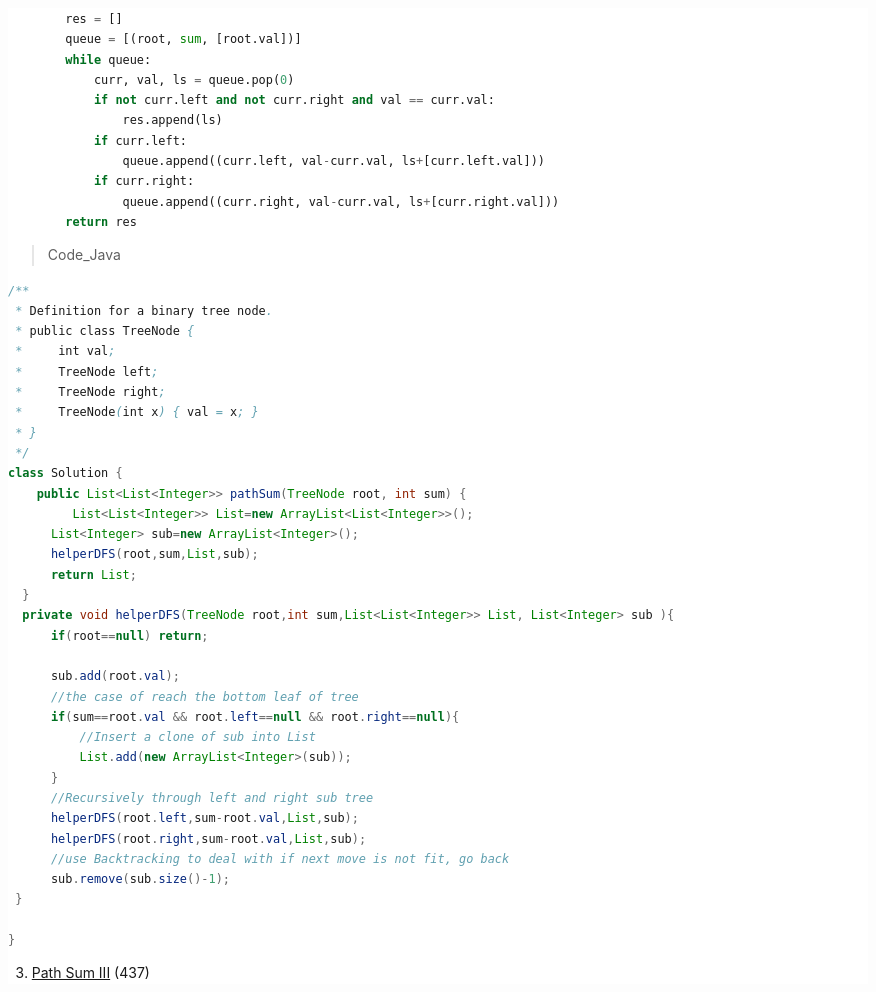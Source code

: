    ```python
           res = []
           queue = [(root, sum, [root.val])]
           while queue:
               curr, val, ls = queue.pop(0)
               if not curr.left and not curr.right and val == curr.val:
                   res.append(ls)
               if curr.left:
                   queue.append((curr.left, val-curr.val, ls+[curr.left.val]))
               if curr.right:
                   queue.append((curr.right, val-curr.val, ls+[curr.right.val]))
           return res
   ```

   > Code_Java

   ```java
   /**
    * Definition for a binary tree node.
    * public class TreeNode {
    *     int val;
    *     TreeNode left;
    *     TreeNode right;
    *     TreeNode(int x) { val = x; }
    * }
    */
   class Solution {
       public List<List<Integer>> pathSum(TreeNode root, int sum) {
            List<List<Integer>> List=new ArrayList<List<Integer>>();
   		 List<Integer> sub=new ArrayList<Integer>();
   		 helperDFS(root,sum,List,sub);
   		 return List;
   	 }
   	 private void helperDFS(TreeNode root,int sum,List<List<Integer>> List, List<Integer> sub ){
   		 if(root==null) return;
   		 
   		 sub.add(root.val);
   		 //the case of reach the bottom leaf of tree
   		 if(sum==root.val && root.left==null && root.right==null){
   			 //Insert a clone of sub into List
   			 List.add(new ArrayList<Integer>(sub));
   		 }
   		 //Recursively through left and right sub tree
   		 helperDFS(root.left,sum-root.val,List,sub);
   		 helperDFS(root.right,sum-root.val,List,sub);
   		 //use Backtracking to deal with if next move is not fit, go back
   		 sub.remove(sub.size()-1);
   	}
       
   }
   ```

3. [Path Sum III](https://leetcode.com/problems/path-sum-iii) (437)  
